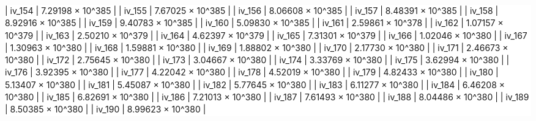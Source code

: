 | iv_154 | 7.29198 × 10^385 |
| iv_155 | 7.67025 × 10^385 |
| iv_156 | 8.06608 × 10^385 |
| iv_157 | 8.48391 × 10^385 |
| iv_158 | 8.92916 × 10^385 |
| iv_159 | 9.40783 × 10^385 |
| iv_160 | 5.09830 × 10^385 |
| iv_161 | 2.59861 × 10^378 |
| iv_162 | 1.07157 × 10^379 |
| iv_163 | 2.50210 × 10^379 |
| iv_164 | 4.62397 × 10^379 |
| iv_165 | 7.31301 × 10^379 |
| iv_166 | 1.02046 × 10^380 |
| iv_167 | 1.30963 × 10^380 |
| iv_168 | 1.59881 × 10^380 |
| iv_169 | 1.88802 × 10^380 |
| iv_170 | 2.17730 × 10^380 |
| iv_171 | 2.46673 × 10^380 |
| iv_172 | 2.75645 × 10^380 |
| iv_173 | 3.04667 × 10^380 |
| iv_174 | 3.33769 × 10^380 |
| iv_175 | 3.62994 × 10^380 |
| iv_176 | 3.92395 × 10^380 |
| iv_177 | 4.22042 × 10^380 |
| iv_178 | 4.52019 × 10^380 |
| iv_179 | 4.82433 × 10^380 |
| iv_180 | 5.13407 × 10^380 |
| iv_181 | 5.45087 × 10^380 |
| iv_182 | 5.77645 × 10^380 |
| iv_183 | 6.11277 × 10^380 |
| iv_184 | 6.46208 × 10^380 |
| iv_185 | 6.82691 × 10^380 |
| iv_186 | 7.21013 × 10^380 |
| iv_187 | 7.61493 × 10^380 |
| iv_188 | 8.04486 × 10^380 |
| iv_189 | 8.50385 × 10^380 |
| iv_190 | 8.99623 × 10^380 |
